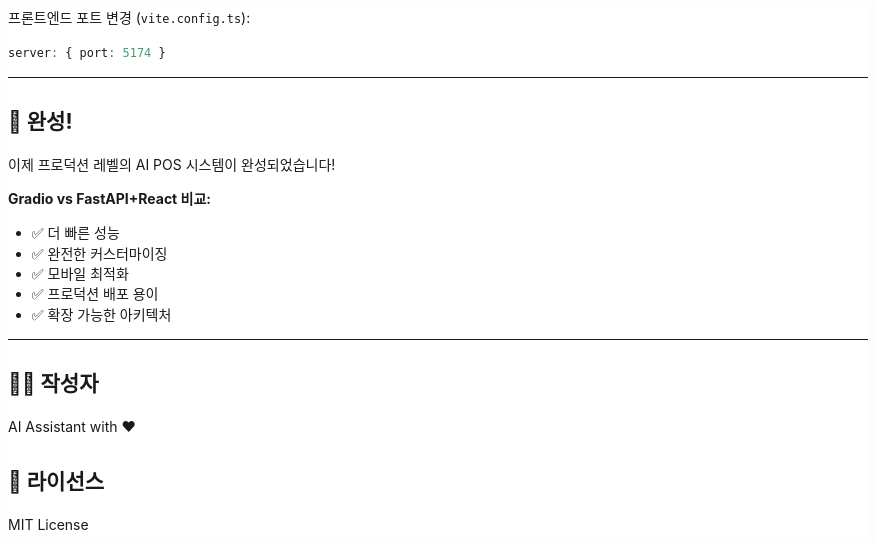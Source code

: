 프론트엔드 포트 변경 (`vite.config.ts`):
```typescript
server: { port: 5174 }
```

---

## 🎉 완성!

이제 프로덕션 레벨의 AI POS 시스템이 완성되었습니다!

**Gradio vs FastAPI+React 비교:**
- ✅ 더 빠른 성능
- ✅ 완전한 커스터마이징
- ✅ 모바일 최적화
- ✅ 프로덕션 배포 용이
- ✅ 확장 가능한 아키텍처

---

## 👨‍💻 작성자

AI Assistant with ❤️

## 📄 라이선스

MIT License
